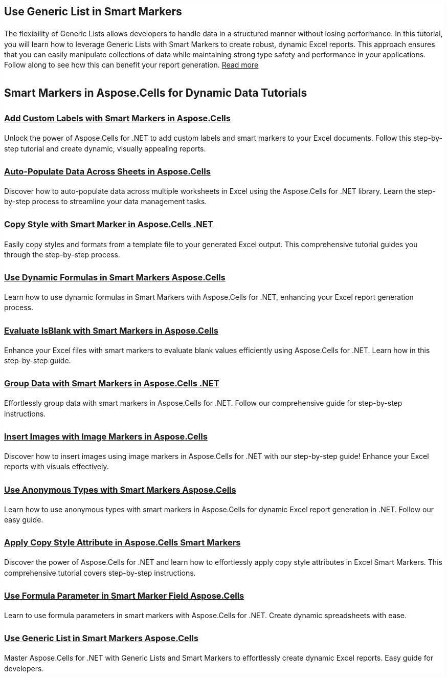 ## Use Generic List in Smart Markers
The flexibility of Generic Lists allows developers to handle data in a structured manner without losing performance. In this tutorial, you will learn how to leverage Generic Lists with Smart Markers to create robust, dynamic Excel reports. This approach ensures that you can easily manipulate collections of data while maintaining strong type safety and performance in your applications. Follow along to see how this can benefit your report generation. [Read more](./generic-list-smart-markers/)

## Smart Markers in Aspose.Cells for Dynamic Data Tutorials
### [Add Custom Labels with Smart Markers in Aspose.Cells](./add-custom-labels-smart-markers/)
Unlock the power of Aspose.Cells for .NET to add custom labels and smart markers to your Excel documents. Follow this step-by-step tutorial and create dynamic, visually appealing reports.
### [Auto-Populate Data Across Sheets in Aspose.Cells](./auto-populate-data-smart-markers/)
Discover how to auto-populate data across multiple worksheets in Excel using the Aspose.Cells for .NET library. Learn the step-by-step process to streamline your data management tasks.
### [Copy Style with Smart Marker in Aspose.Cells .NET](./copy-style-smart-marker/)
Easily copy styles and formats from a template file to your generated Excel output. This comprehensive tutorial guides you through the step-by-step process.
### [Use Dynamic Formulas in Smart Markers Aspose.Cells](./dynamic-formulas-smart-markers/)
Learn how to use dynamic formulas in Smart Markers with Aspose.Cells for .NET, enhancing your Excel report generation process.
### [Evaluate IsBlank with Smart Markers in Aspose.Cells](./evaluate-isblank-smart-markers/)
Enhance your Excel files with smart markers to evaluate blank values efficiently using Aspose.Cells for .NET. Learn how in this step-by-step guide.
### [Group Data with Smart Markers in Aspose.Cells .NET](./group-data-smart-markers/)
Effortlessly group data with smart markers in Aspose.Cells for .NET. Follow our comprehensive guide for step-by-step instructions.
### [Insert Images with Image Markers in Aspose.Cells](./insert-images-smart-markers/)
Discover how to insert images using image markers in Aspose.Cells for .NET with our step-by-step guide! Enhance your Excel reports with visuals effectively.
### [Use Anonymous Types with Smart Markers Aspose.Cells](./use-anonymous-types-smart-markers/)
Learn how to use anonymous types with smart markers in Aspose.Cells for dynamic Excel report generation in .NET. Follow our easy guide.
### [Apply Copy Style Attribute in Aspose.Cells Smart Markers](./copy-style-attribute-smart-markers/)
Discover the power of Aspose.Cells for .NET and learn how to effortlessly apply copy style attributes in Excel Smart Markers. This comprehensive tutorial covers step-by-step instructions.
### [Use Formula Parameter in Smart Marker Field Aspose.Cells](./formula-parameter-smart-marker/)
Learn to use formula parameters in smart markers with Aspose.Cells for .NET. Create dynamic spreadsheets with ease.
### [Use Generic List in Smart Markers Aspose.Cells](./generic-list-smart-markers/)
Master Aspose.Cells for .NET with Generic Lists and Smart Markers to effortlessly create dynamic Excel reports. Easy guide for developers.